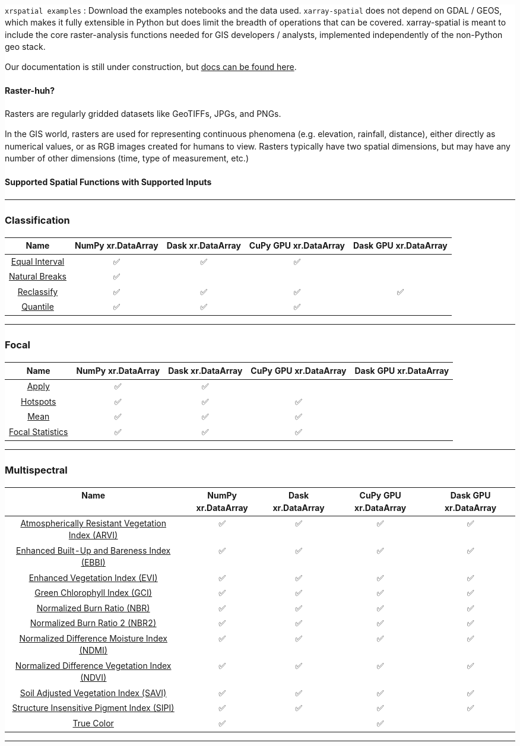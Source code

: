 ```xrspatial examples``` : Download the examples notebooks and the data used.
`xarray-spatial` does not depend on GDAL / GEOS, which makes it fully extensible in Python but does limit the breadth of operations that can be covered.  xarray-spatial is meant to include the core raster-analysis functions needed for GIS developers / analysts, implemented independently of the non-Python geo stack.


Our documentation is still under construction, but [docs can be found here](https://xarray-spatial.org/).


#### Raster-huh?

Rasters are regularly gridded datasets like GeoTIFFs, JPGs, and PNGs.

In the GIS world, rasters are used for representing continuous phenomena (e.g. elevation, rainfall, distance), either directly as numerical values, or as RGB images created for humans to view. Rasters typically have two spatial dimensions, but may have any number of other dimensions (time, type of measurement, etc.)

#### Supported Spatial Functions with Supported Inputs

-------

### **Classification**

| Name | NumPy xr.DataArray | Dask xr.DataArray | CuPy GPU xr.DataArray | Dask GPU xr.DataArray |
|:----------:|:----------------------:|:--------------------:|:-------------------:|:------:|
| [Equal Interval](xrspatial/classify.py) |✅️ |✅ | ✅ | ️ |
| [Natural Breaks](xrspatial/classify.py) |✅️ |  |  | ️ |
| [Reclassify](xrspatial/classify.py) |✅️ |✅ | ✅ |✅ |
| [Quantile](xrspatial/classify.py) |✅️ | ✅ |✅ |  ️|

-------

### **Focal**

| Name | NumPy xr.DataArray | Dask xr.DataArray | CuPy GPU xr.DataArray | Dask GPU xr.DataArray |
|:----------:|:----------------------:|:--------------------:|:-------------------:|:------:|
| [Apply](xrspatial/focal.py) | ✅️ | ✅️ |  |  |
| [Hotspots](xrspatial/focal.py) | ✅️ | ✅️ | ✅️ |  |
| [Mean](xrspatial/focal.py) | ✅️ | ✅️ | ✅️ | |
| [Focal Statistics](xrspatial/focal.py) | ✅️ | ✅️ | ✅️ | |

-------

### **Multispectral**

| Name | NumPy xr.DataArray | Dask xr.DataArray | CuPy GPU xr.DataArray | Dask GPU xr.DataArray |
|:----------:|:----------------------:|:--------------------:|:-------------------:|:------:|
| [Atmospherically Resistant Vegetation Index (ARVI)](xrspatial/multispectral.py) | ✅️ |✅️ | ✅️ |✅️ |
| [Enhanced Built-Up and Bareness Index (EBBI)](xrspatial/multispectral.py) | ✅️ |✅️  | ✅️ |✅️ |
| [Enhanced Vegetation Index (EVI)](xrspatial/multispectral.py) | ✅️ |✅️ | ✅️ |✅️ |
| [Green Chlorophyll Index (GCI)](xrspatial/multispectral.py) | ✅️ |✅️ | ✅️ |✅️ |
| [Normalized Burn Ratio (NBR)](xrspatial/multispectral.py) | ✅️ |✅️ | ✅️ |✅️ |
| [Normalized Burn Ratio 2 (NBR2)](xrspatial/multispectral.py) | ✅️ |✅️ | ✅️ |✅️ |
| [Normalized Difference Moisture Index (NDMI)](xrspatial/multispectral.py) | ✅️ |✅️ | ✅️ |✅️ |
| [Normalized Difference Vegetation Index (NDVI)](xrspatial/multispectral.py) | ✅️ |✅️ | ✅️ |✅️ |
| [Soil Adjusted Vegetation Index (SAVI)](xrspatial/multispectral.py) | ✅️ |✅️ | ✅️ |✅️ |
| [Structure Insensitive Pigment Index (SIPI)](xrspatial/multispectral.py) | ✅️ |✅️ | ✅️ |✅️ |
| [True Color](xrspatial/multispectral.py) | ✅️ | ️ | ✅️ | ️ |

-------
```